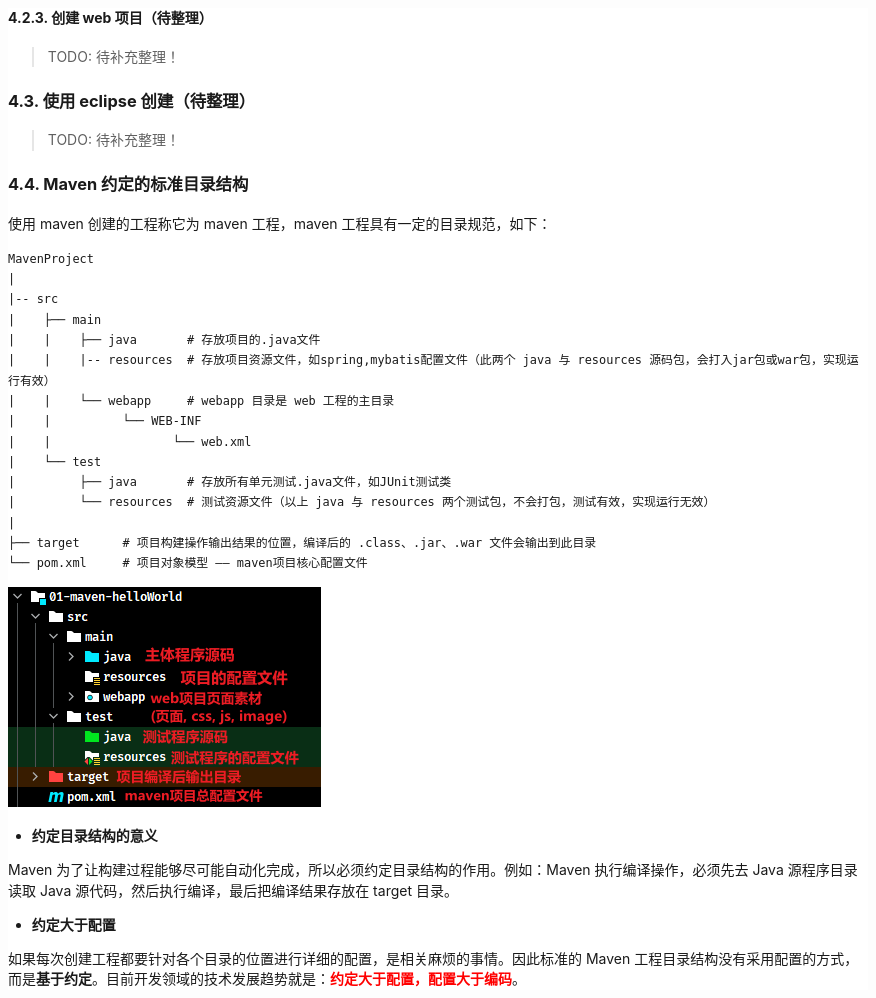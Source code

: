 #### 4.2.3. 创建 web 项目（待整理）

> TODO: 待补充整理！

### 4.3. 使用 eclipse 创建（待整理）

> TODO: 待补充整理！

### 4.4. Maven 约定的标准目录结构

使用 maven 创建的工程称它为 maven 工程，maven 工程具有一定的目录规范，如下：

```
MavenProject
|
|-- src
|    ├── main
|    |    ├── java       # 存放项目的.java文件
|    |    |-- resources  # 存放项目资源文件，如spring,mybatis配置文件（此两个 java 与 resources 源码包，会打入jar包或war包，实现运行有效）
|    |    └── webapp     # webapp 目录是 web 工程的主目录
|    |          └── WEB-INF
|    |                 └── web.xml
|    └── test
|         ├── java       # 存放所有单元测试.java文件，如JUnit测试类
|         └── resources  # 测试资源文件（以上 java 与 resources 两个测试包，不会打包，测试有效，实现运行无效）
|
├── target      # 项目构建操作输出结果的位置，编译后的 .class、.jar、.war 文件会输出到此目录
└── pom.xml     # 项目对象模型 —— maven项目核心配置文件
```

![](images/20220116181003944_17077.png)

- **约定目录结构的意义**

Maven 为了让构建过程能够尽可能自动化完成，所以必须约定目录结构的作用。例如：Maven 执行编译操作，必须先去 Java 源程序目录读取 Java 源代码，然后执行编译，最后把编译结果存放在 target 目录。

- **约定大于配置**

如果每次创建工程都要针对各个目录的位置进行详细的配置，是相关麻烦的事情。因此标准的 Maven 工程目录结构没有采用配置的方式，而是**基于约定**。目前开发领域的技术发展趋势就是：<font color=red>**约定大于配置，配置大于编码**</font>。
